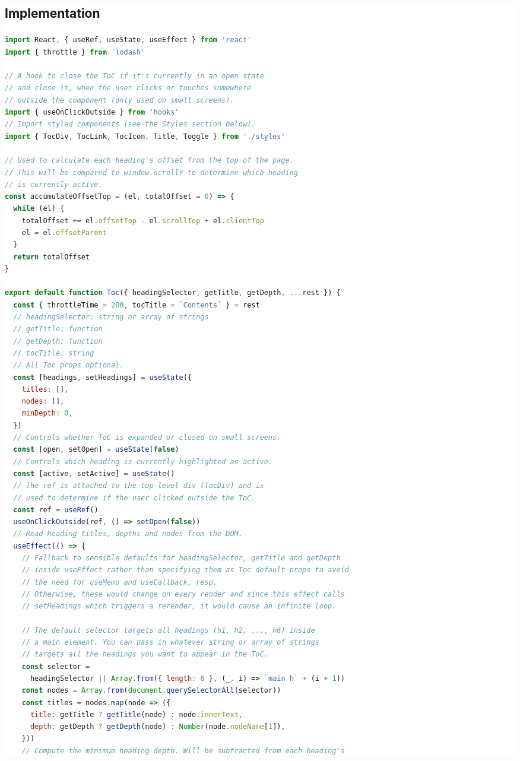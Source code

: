 ## Implementation

```js:title=src/components/toc/index.js
import React, { useRef, useState, useEffect } from 'react'
import { throttle } from 'lodash'

// A hook to close the ToC if it's currently in an open state
// and close it, when the user clicks or touches somewhere
// outside the component (only used on small screens).
import { useOnClickOutside } from 'hooks'
// Import styled components (see the Styles section below).
import { TocDiv, TocLink, TocIcon, Title, Toggle } from './styles'

// Used to calculate each heading's offset from the top of the page.
// This will be compared to window.scrollY to determine which heading
// is currently active.
const accumulateOffsetTop = (el, totalOffset = 0) => {
  while (el) {
    totalOffset += el.offsetTop - el.scrollTop + el.clientTop
    el = el.offsetParent
  }
  return totalOffset
}

export default function Toc({ headingSelector, getTitle, getDepth, ...rest }) {
  const { throttleTime = 200, tocTitle = `Contents` } = rest
  // headingSelector: string or array of strings
  // getTitle: function
  // getDepth: function
  // tocTitle: string
  // All Toc props optional.
  const [headings, setHeadings] = useState({
    titles: [],
    nodes: [],
    minDepth: 0,
  })
  // Controls whether ToC is expanded or closed on small screens.
  const [open, setOpen] = useState(false)
  // Controls which heading is currently highlighted as active.
  const [active, setActive] = useState()
  // The ref is attached to the top-level div (TocDiv) and is
  // used to determine if the user clicked outside the ToC.
  const ref = useRef()
  useOnClickOutside(ref, () => setOpen(false))
  // Read heading titles, depths and nodes from the DOM.
  useEffect(() => {
    // Fallback to sensible defaults for headingSelector, getTitle and getDepth
    // inside useEffect rather than specifying them as Toc default props to avoid
    // the need for useMemo and useCallback, resp.
    // Otherwise, these would change on every render and since this effect calls
    // setHeadings which triggers a rerender, it would cause an infinite loop.

    // The default selector targets all headings (h1, h2, ..., h6) inside
    // a main element. You can pass in whatever string or array of strings
    // targets all the headings you want to appear in the ToC.
    const selector =
      headingSelector || Array.from({ length: 6 }, (_, i) => `main h` + (i + 1))
    const nodes = Array.from(document.querySelectorAll(selector))
    const titles = nodes.map(node => ({
      title: getTitle ? getTitle(node) : node.innerText,
      depth: getDepth ? getDepth(node) : Number(node.nodeName[1]),
    }))
    // Compute the minimum heading depth. Will be subtracted from each heading's
```